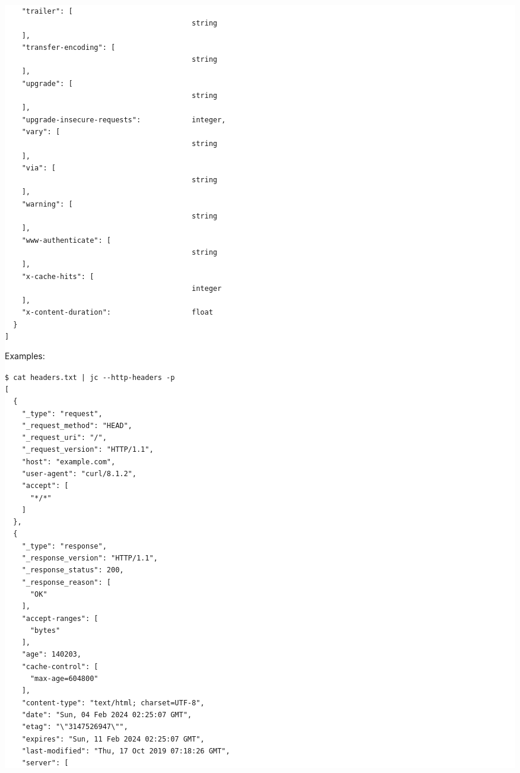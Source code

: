         "trailer": [
                                                string
        ],
        "transfer-encoding": [
                                                string
        ],
        "upgrade": [
                                                string
        ],
        "upgrade-insecure-requests":            integer,
        "vary": [
                                                string
        ],
        "via": [
                                                string
        ],
        "warning": [
                                                string
        ],
        "www-authenticate": [
                                                string
        ],
        "x-cache-hits": [
                                                integer
        ],
        "x-content-duration":                   float
      }
    ]

Examples:

    $ cat headers.txt | jc --http-headers -p
    [
      {
        "_type": "request",
        "_request_method": "HEAD",
        "_request_uri": "/",
        "_request_version": "HTTP/1.1",
        "host": "example.com",
        "user-agent": "curl/8.1.2",
        "accept": [
          "*/*"
        ]
      },
      {
        "_type": "response",
        "_response_version": "HTTP/1.1",
        "_response_status": 200,
        "_response_reason": [
          "OK"
        ],
        "accept-ranges": [
          "bytes"
        ],
        "age": 140203,
        "cache-control": [
          "max-age=604800"
        ],
        "content-type": "text/html; charset=UTF-8",
        "date": "Sun, 04 Feb 2024 02:25:07 GMT",
        "etag": "\"3147526947\"",
        "expires": "Sun, 11 Feb 2024 02:25:07 GMT",
        "last-modified": "Thu, 17 Oct 2019 07:18:26 GMT",
        "server": [